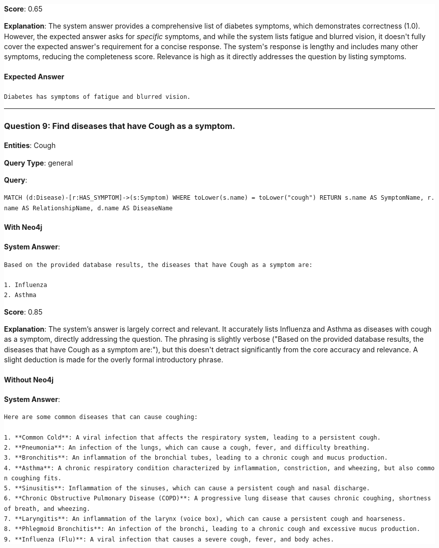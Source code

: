 **Score**: 0.65

**Explanation**: The system answer provides a comprehensive list of diabetes symptoms, which demonstrates correctness (1.0). However, the expected answer asks for *specific* symptoms, and while the system lists fatigue and blurred vision, it doesn't fully cover the expected answer's requirement for a concise response. The system's response is lengthy and includes many other symptoms, reducing the completeness score. Relevance is high as it directly addresses the question by listing symptoms.

#### Expected Answer

```
Diabetes has symptoms of fatigue and blurred vision.
```

---

### Question 9: Find diseases that have Cough as a symptom.

**Entities**: Cough

**Query Type**: general

**Query**:
```cypher
MATCH (d:Disease)-[r:HAS_SYMPTOM]->(s:Symptom) WHERE toLower(s.name) = toLower("cough") RETURN s.name AS SymptomName, r.name AS RelationshipName, d.name AS DiseaseName
```

#### With Neo4j

**System Answer**:
```
Based on the provided database results, the diseases that have Cough as a symptom are:

1. Influenza
2. Asthma
```

**Score**: 0.85

**Explanation**: The system’s answer is largely correct and relevant. It accurately lists Influenza and Asthma as diseases with cough as a symptom, directly addressing the question. The phrasing is slightly verbose ("Based on the provided database results, the diseases that have Cough as a symptom are:"), but this doesn't detract significantly from the core accuracy and relevance. A slight deduction is made for the overly formal introductory phrase.

#### Without Neo4j

**System Answer**:
```
Here are some common diseases that can cause coughing:

1. **Common Cold**: A viral infection that affects the respiratory system, leading to a persistent cough.
2. **Pneumonia**: An infection of the lungs, which can cause a cough, fever, and difficulty breathing.
3. **Bronchitis**: An inflammation of the bronchial tubes, leading to a chronic cough and mucus production.
4. **Asthma**: A chronic respiratory condition characterized by inflammation, constriction, and wheezing, but also common coughing fits.
5. **Sinusitis**: Inflammation of the sinuses, which can cause a persistent cough and nasal discharge.
6. **Chronic Obstructive Pulmonary Disease (COPD)**: A progressive lung disease that causes chronic coughing, shortness of breath, and wheezing.
7. **Laryngitis**: An inflammation of the larynx (voice box), which can cause a persistent cough and hoarseness.
8. **Phlegmoid Bronchitis**: An infection of the bronchi, leading to a chronic cough and excessive mucus production.
9. **Influenza (Flu)**: A viral infection that causes a severe cough, fever, and body aches.
```